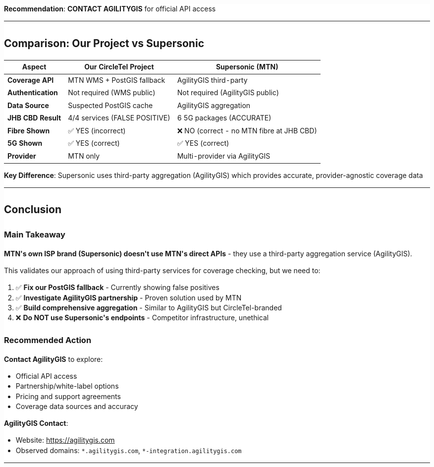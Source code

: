 **Recommendation**: **CONTACT AGILITYGIS** for official API access

---

## Comparison: Our Project vs Supersonic

| Aspect | Our CircleTel Project | Supersonic (MTN) |
|--------|---------------------|------------------|
| **Coverage API** | MTN WMS + PostGIS fallback | AgilityGIS third-party |
| **Authentication** | Not required (WMS public) | Not required (AgilityGIS public) |
| **Data Source** | Suspected PostGIS cache | AgilityGIS aggregation |
| **JHB CBD Result** | 4/4 services (FALSE POSITIVE) | 6 5G packages (ACCURATE) |
| **Fibre Shown** | ✅ YES (incorrect) | ❌ NO (correct - no MTN fibre at JHB CBD) |
| **5G Shown** | ✅ YES (correct) | ✅ YES (correct) |
| **Provider** | MTN only | Multi-provider via AgilityGIS |

**Key Difference**: Supersonic uses third-party aggregation (AgilityGIS) which provides accurate, provider-agnostic coverage data

---

## Conclusion

### Main Takeaway

**MTN's own ISP brand (Supersonic) doesn't use MTN's direct APIs** - they use a third-party aggregation service (AgilityGIS).

This validates our approach of using third-party services for coverage checking, but we need to:

1. ✅ **Fix our PostGIS fallback** - Currently showing false positives
2. ✅ **Investigate AgilityGIS partnership** - Proven solution used by MTN
3. ✅ **Build comprehensive aggregation** - Similar to AgilityGIS but CircleTel-branded
4. ❌ **Do NOT use Supersonic's endpoints** - Competitor infrastructure, unethical

### Recommended Action

**Contact AgilityGIS** to explore:
- Official API access
- Partnership/white-label options
- Pricing and support agreements
- Coverage data sources and accuracy

**AgilityGIS Contact**:
- Website: https://agilitygis.com
- Observed domains: `*.agilitygis.com`, `*-integration.agilitygis.com`

---
